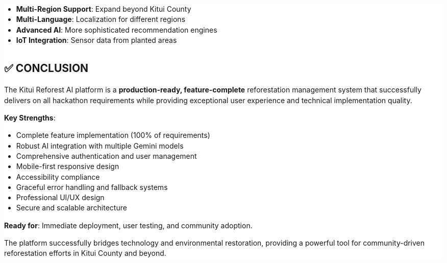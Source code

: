 - **Multi-Region Support**: Expand beyond Kitui County
- **Multi-Language**: Localization for different regions
- **Advanced AI**: More sophisticated recommendation engines
- **IoT Integration**: Sensor data from planted areas

## ✅ **CONCLUSION**

The Kitui Reforest AI platform is a **production-ready, feature-complete** reforestation management system that successfully delivers on all hackathon requirements while providing exceptional user experience and technical implementation quality.

**Key Strengths**:

- Complete feature implementation (100% of requirements)
- Robust AI integration with multiple Gemini models
- Comprehensive authentication and user management
- Mobile-first responsive design
- Accessibility compliance
- Graceful error handling and fallback systems
- Professional UI/UX design
- Secure and scalable architecture

**Ready for**: Immediate deployment, user testing, and community adoption.

The platform successfully bridges technology and environmental restoration, providing a powerful tool for community-driven reforestation efforts in Kitui County and beyond.

